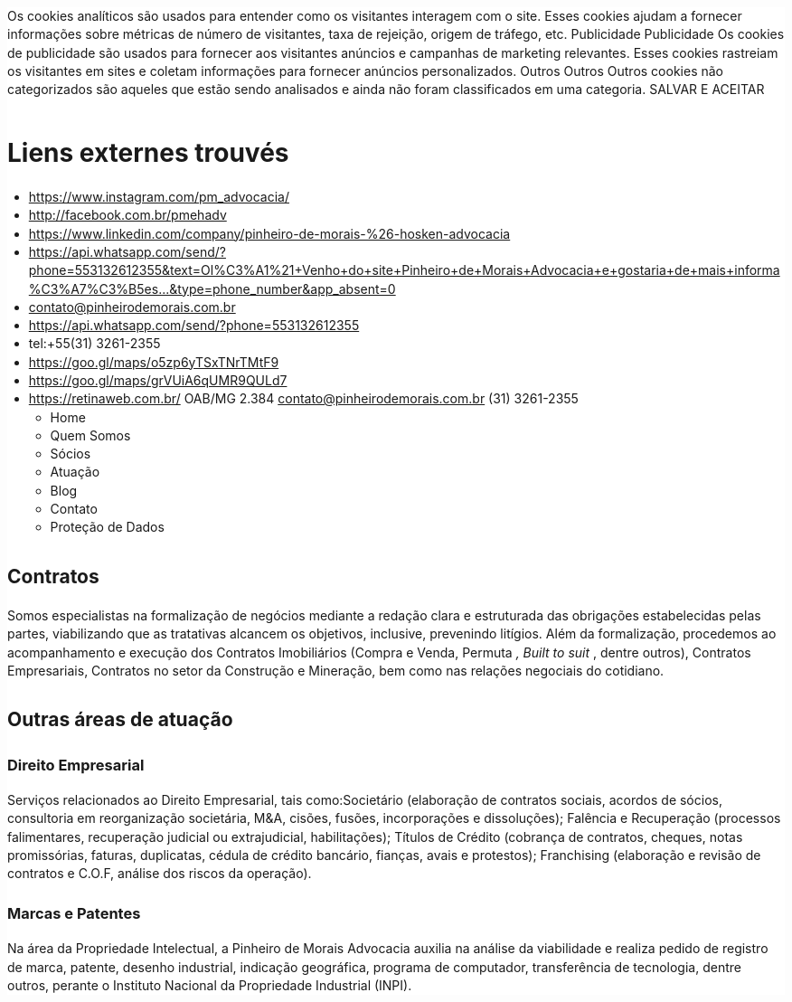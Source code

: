Os cookies analíticos são usados para entender como os visitantes interagem com o site. Esses cookies ajudam a fornecer informações sobre métricas de número de visitantes, taxa de rejeição, origem de tráfego, etc.
Publicidade 
Publicidade
Os cookies de publicidade são usados para fornecer aos visitantes anúncios e campanhas de marketing relevantes. Esses cookies rastreiam os visitantes em sites e coletam informações para fornecer anúncios personalizados.
Outros 
Outros
Outros cookies não categorizados são aqueles que estão sendo analisados e ainda não foram classificados em uma categoria.
SALVAR E ACEITAR


# Liens externes trouvés
- https://www.instagram.com/pm_advocacia/
- http://facebook.com.br/pmehadv
- https://www.linkedin.com/company/pinheiro-de-morais-%26-hosken-advocacia
- https://api.whatsapp.com/send/?phone=553132612355&text=Ol%C3%A1%21+Venho+do+site+Pinheiro+de+Morais+Advocacia+e+gostaria+de+mais+informa%C3%A7%C3%B5es...&type=phone_number&app_absent=0
- contato@pinheirodemorais.com.br
- https://api.whatsapp.com/send/?phone=553132612355
- tel:+55(31) 3261-2355
- https://goo.gl/maps/o5zp6yTSxTNrTMtF9
- https://goo.gl/maps/grVUiA6qUMR9QULd7
- https://retinaweb.com.br/
OAB/MG 2.384 
contato@pinheirodemorais.com.br
(31) 3261-2355
  * Home
  * Quem Somos
  * Sócios
  * Atuação
  * Blog
  * Contato
  * Proteção de Dados


## Contratos
Somos especialistas na formalização de negócios mediante a redação clara e estruturada das obrigações estabelecidas pelas partes, viabilizando que as tratativas alcancem os objetivos, inclusive, prevenindo litígios.
Além da formalização, procedemos ao acompanhamento e execução dos Contratos Imobiliários (Compra e Venda, Permuta _, Built to suit_ , dentre outros), Contratos Empresariais, Contratos no setor da Construção e Mineração, bem como nas relações negociais do cotidiano.
## Outras áreas de atuação
### Direito Empresarial
Serviços relacionados ao Direito Empresarial, tais como:Societário (elaboração de contratos sociais, acordos de sócios, consultoria em reorganização societária, M&A, cisões, fusões, incorporações e dissoluções); Falência e Recuperação (processos falimentares, recuperação judicial ou extrajudicial, habilitações); Títulos de Crédito (cobrança de contratos, cheques, notas promissórias, faturas, duplicatas, cédula de crédito bancário, fianças, avais e protestos); Franchising (elaboração e revisão de contratos e C.O.F, análise dos riscos da operação).
### Marcas e Patentes
Na área da Propriedade Intelectual, a Pinheiro de Morais Advocacia auxilia na análise da viabilidade e realiza pedido de registro de marca, patente, desenho industrial, indicação geográfica, programa de computador, transferência de tecnologia, dentre outros, perante o Instituto Nacional da Propriedade Industrial (INPI).